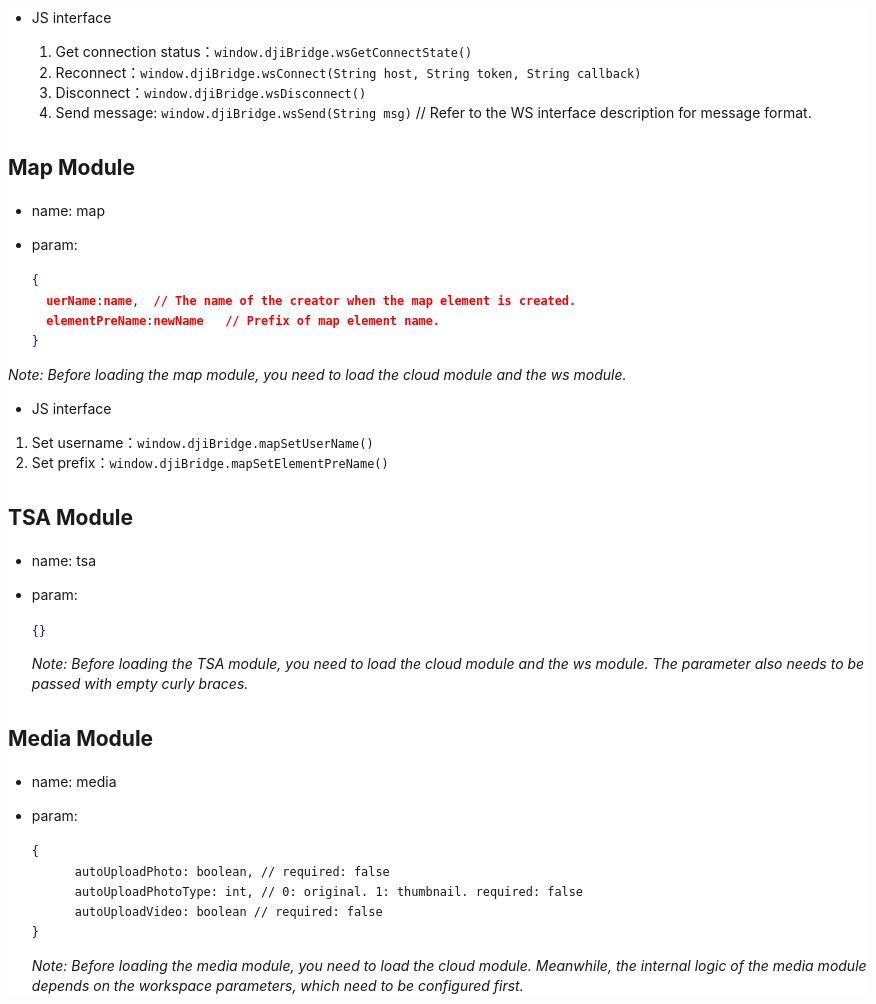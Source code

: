 - JS interface

  1. Get connection status：`window.djiBridge.wsGetConnectState()`
  2. Reconnect：`window.djiBridge.wsConnect(String host, String token, String callback)`
  3. Disconnect：`window.djiBridge.wsDisconnect()`
  4. Send message: `window.djiBridge.wsSend(String msg)`  // Refer to the WS interface description for message format.

## Map Module

- name: map

- param:

  ```json
  {
  	uerName:name,  // The name of the creator when the map element is created.
  	elementPreName:newName   // Prefix of map element name.
  }
  ```

*Note: Before loading the map module, you need to load the cloud module and the ws module.*

- JS interface

1. Set username：`window.djiBridge.mapSetUserName()`
2. Set prefix：`window.djiBridge.mapSetElementPreName()`

## TSA Module

- name: tsa

- param:

  ```json
  {}
  ```

  *Note: Before loading the TSA module, you need to load the cloud module and the ws module. The parameter also needs to be passed with empty curly braces.*

## Media Module

- name: media

- param: 

  ```
  {
  		autoUploadPhoto: boolean, // required: false
  		autoUploadPhotoType: int, // 0: original. 1: thumbnail. required: false
  		autoUploadVideo: boolean // required: false
  }
  ```

  *Note: Before loading the media module, you need to load the cloud module. Meanwhile, the internal logic of the media module depends on the workspace parameters, which need to be configured first.*

